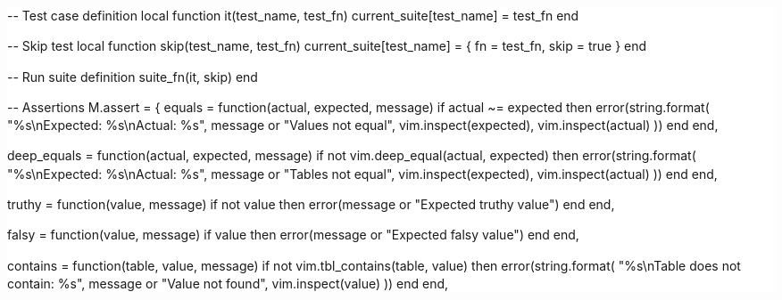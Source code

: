   -- Test case definition
  local function it(test_name, test_fn)
    current_suite[test_name] = test_fn
  end
  
  -- Skip test
  local function skip(test_name, test_fn)
    current_suite[test_name] = {
      fn = test_fn,
      skip = true
    }
  end
  
  -- Run suite definition
  suite_fn(it, skip)
end

-- Assertions
M.assert = {
  equals = function(actual, expected, message)
    if actual ~= expected then
      error(string.format(
        "%s\nExpected: %s\nActual: %s",
        message or "Values not equal",
        vim.inspect(expected),
        vim.inspect(actual)
      ))
    end
  end,
  
  deep_equals = function(actual, expected, message)
    if not vim.deep_equal(actual, expected) then
      error(string.format(
        "%s\nExpected: %s\nActual: %s",
        message or "Tables not equal",
        vim.inspect(expected),
        vim.inspect(actual)
      ))
    end
  end,
  
  truthy = function(value, message)
    if not value then
      error(message or "Expected truthy value")
    end
  end,
  
  falsy = function(value, message)
    if value then
      error(message or "Expected falsy value")
    end
  end,
  
  contains = function(table, value, message)
    if not vim.tbl_contains(table, value) then
      error(string.format(
        "%s\nTable does not contain: %s",
        message or "Value not found",
        vim.inspect(value)
      ))
    end
  end,
  